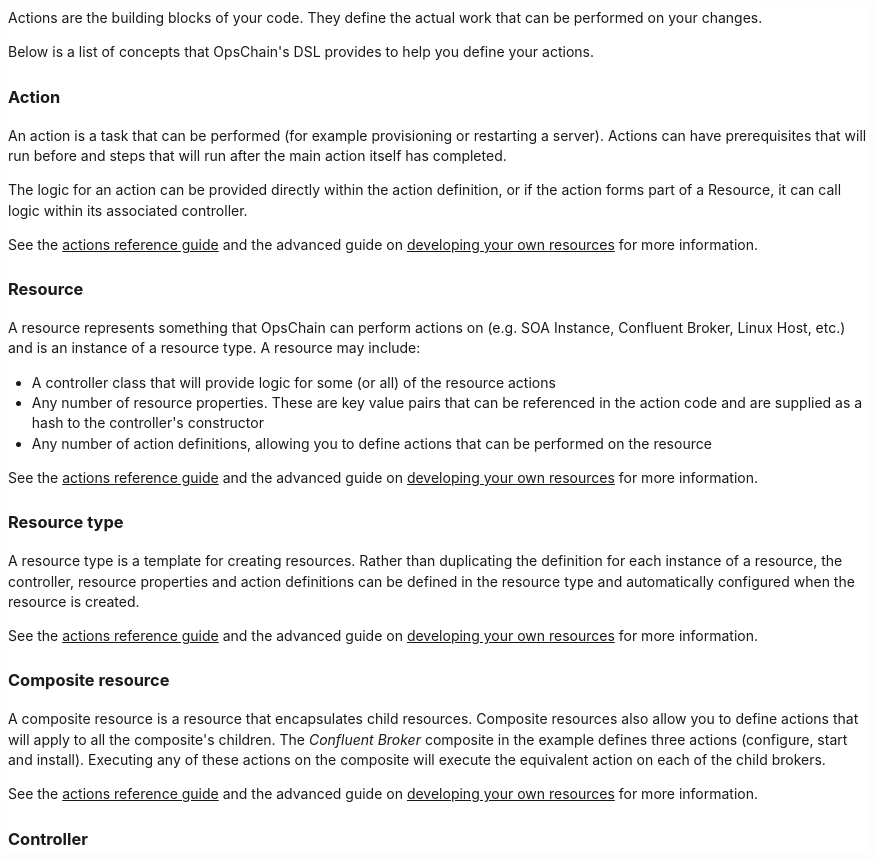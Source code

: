 Actions are the building blocks of your code. They define the actual work that can be performed on your changes.

Below is a list of concepts that OpsChain's DSL provides to help you define your actions.

### Action

An action is a task that can be performed (for example provisioning or restarting a server). Actions can have prerequisites that will run before and steps that will run after the main action itself has completed.

The logic for an action can be provided directly within the action definition, or if the action forms part of a Resource, it can call logic within its associated controller.

See the [actions reference guide](/key-concepts/actions.md#defining-standalone-actions) and the advanced guide on [developing your own resources](/advanced/developer.md#developing-resources) for more information.

### Resource

A resource represents something that OpsChain can perform actions on (e.g. SOA Instance, Confluent Broker, Linux Host, etc.) and is an instance of a resource type. A resource may include:

- A controller class that will provide logic for some (or all) of the resource actions
- Any number of resource properties. These are key value pairs that can be referenced in the action code and are supplied as a hash to the controller's constructor
- Any number of action definitions, allowing you to define actions that can be performed on the resource

See the [actions reference guide](/key-concepts/actions.md#defining-resource-types--resources) and the advanced guide on [developing your own resources](/advanced/developer.md#developing-resources) for more information.

### Resource type

A resource type is a template for creating resources. Rather than duplicating the definition for each instance of a resource, the controller, resource properties and action definitions can be defined in the resource type and automatically configured when the resource is created.

See the [actions reference guide](/key-concepts/actions.md#defining-resource-types--resources) and the advanced guide on [developing your own resources](/advanced/developer.md#developing-resources) for more information.

### Composite resource

A composite resource is a resource that encapsulates child resources. Composite resources also allow you to define actions that will apply to all the composite's children. The _Confluent Broker_ composite in the example defines three actions (configure, start and install). Executing any of these actions on the composite will execute the equivalent action on each of the child brokers.

See the [actions reference guide](/key-concepts/actions.md#defining-composite-resources--resource-types) and the advanced guide on [developing your own resources](/advanced/developer.md#developing-resources) for more information.

### Controller
